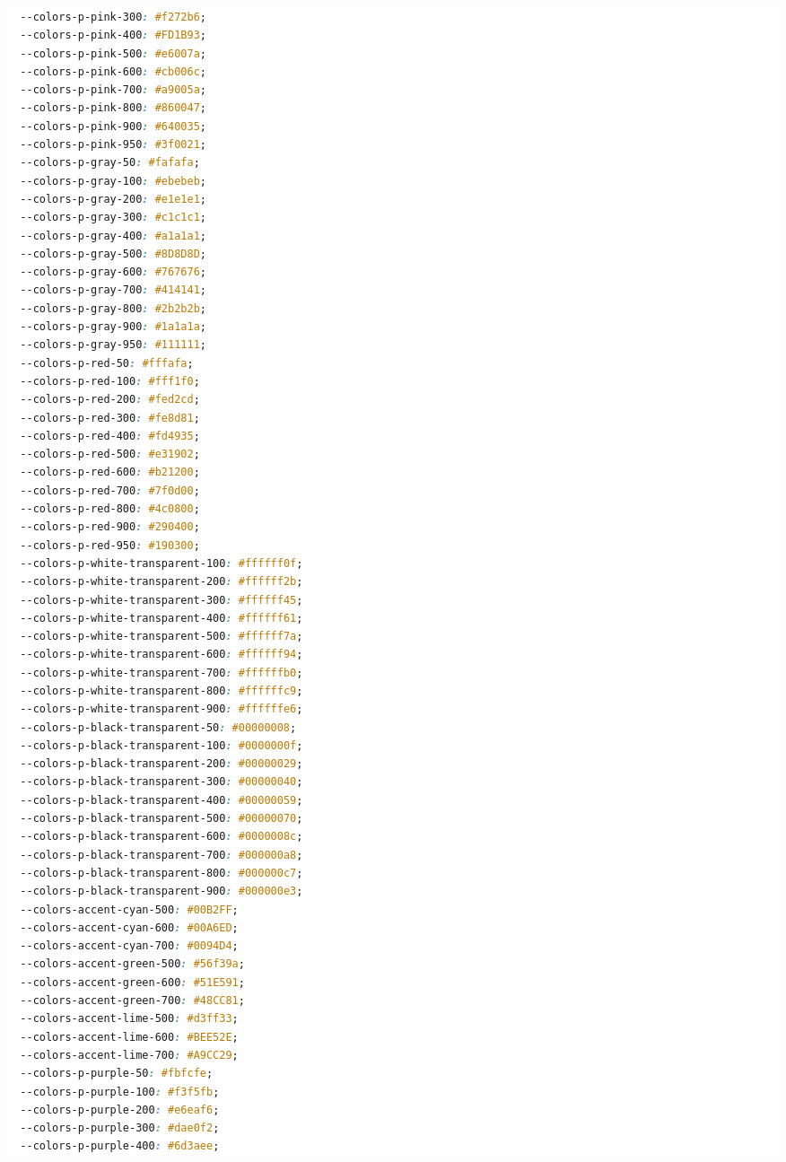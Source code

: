 ```css
  --colors-p-pink-300: #f272b6;
  --colors-p-pink-400: #FD1B93;
  --colors-p-pink-500: #e6007a;
  --colors-p-pink-600: #cb006c;
  --colors-p-pink-700: #a9005a;
  --colors-p-pink-800: #860047;
  --colors-p-pink-900: #640035;
  --colors-p-pink-950: #3f0021;
  --colors-p-gray-50: #fafafa;
  --colors-p-gray-100: #ebebeb;
  --colors-p-gray-200: #e1e1e1;
  --colors-p-gray-300: #c1c1c1;
  --colors-p-gray-400: #a1a1a1;
  --colors-p-gray-500: #8D8D8D;
  --colors-p-gray-600: #767676;
  --colors-p-gray-700: #414141;
  --colors-p-gray-800: #2b2b2b;
  --colors-p-gray-900: #1a1a1a;
  --colors-p-gray-950: #111111;
  --colors-p-red-50: #fffafa;
  --colors-p-red-100: #fff1f0;
  --colors-p-red-200: #fed2cd;
  --colors-p-red-300: #fe8d81;
  --colors-p-red-400: #fd4935;
  --colors-p-red-500: #e31902;
  --colors-p-red-600: #b21200;
  --colors-p-red-700: #7f0d00;
  --colors-p-red-800: #4c0800;
  --colors-p-red-900: #290400;
  --colors-p-red-950: #190300;
  --colors-p-white-transparent-100: #ffffff0f;
  --colors-p-white-transparent-200: #ffffff2b;
  --colors-p-white-transparent-300: #ffffff45;
  --colors-p-white-transparent-400: #ffffff61;
  --colors-p-white-transparent-500: #ffffff7a;
  --colors-p-white-transparent-600: #ffffff94;
  --colors-p-white-transparent-700: #ffffffb0;
  --colors-p-white-transparent-800: #ffffffc9;
  --colors-p-white-transparent-900: #ffffffe6;
  --colors-p-black-transparent-50: #00000008;
  --colors-p-black-transparent-100: #0000000f;
  --colors-p-black-transparent-200: #00000029;
  --colors-p-black-transparent-300: #00000040;
  --colors-p-black-transparent-400: #00000059;
  --colors-p-black-transparent-500: #00000070;
  --colors-p-black-transparent-600: #0000008c;
  --colors-p-black-transparent-700: #000000a8;
  --colors-p-black-transparent-800: #000000c7;
  --colors-p-black-transparent-900: #000000e3;
  --colors-accent-cyan-500: #00B2FF;
  --colors-accent-cyan-600: #00A6ED;
  --colors-accent-cyan-700: #0094D4;
  --colors-accent-green-500: #56f39a;
  --colors-accent-green-600: #51E591;
  --colors-accent-green-700: #48CC81;
  --colors-accent-lime-500: #d3ff33;
  --colors-accent-lime-600: #BEE52E;
  --colors-accent-lime-700: #A9CC29;
  --colors-p-purple-50: #fbfcfe;
  --colors-p-purple-100: #f3f5fb;
  --colors-p-purple-200: #e6eaf6;
  --colors-p-purple-300: #dae0f2;
  --colors-p-purple-400: #6d3aee;
```